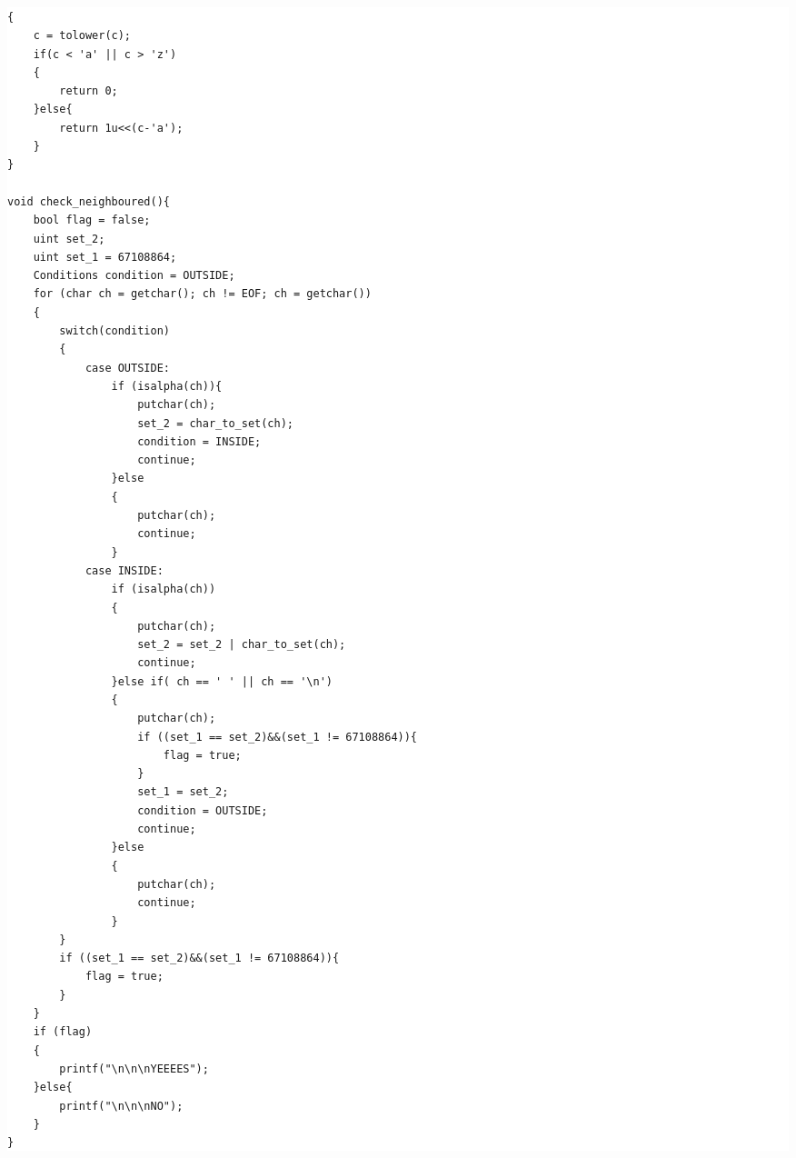 ```
{
    c = tolower(c);
    if(c < 'a' || c > 'z')
    {
        return 0;
    }else{
        return 1u<<(c-'a');
    }
}

void check_neighboured(){
    bool flag = false;
    uint set_2;
    uint set_1 = 67108864;
    Conditions condition = OUTSIDE;
    for (char ch = getchar(); ch != EOF; ch = getchar())
    {
        switch(condition)
        {
            case OUTSIDE:
                if (isalpha(ch)){
                    putchar(ch);
                    set_2 = char_to_set(ch);
                    condition = INSIDE;
                    continue;
                }else
                {
                    putchar(ch);
                    continue;
                }
            case INSIDE:
                if (isalpha(ch))
                {
                    putchar(ch);
                    set_2 = set_2 | char_to_set(ch);
                    continue;
                }else if( ch == ' ' || ch == '\n')
                {
                    putchar(ch);
                    if ((set_1 == set_2)&&(set_1 != 67108864)){
                        flag = true;
                    }
                    set_1 = set_2;
                    condition = OUTSIDE;
                    continue;
                }else
                {
                    putchar(ch);
                    continue;
                }    
        }
        if ((set_1 == set_2)&&(set_1 != 67108864)){
            flag = true;
        }
    }
    if (flag)
    {
        printf("\n\n\nYEEEES");
    }else{
        printf("\n\n\nNO");
    }
}

```